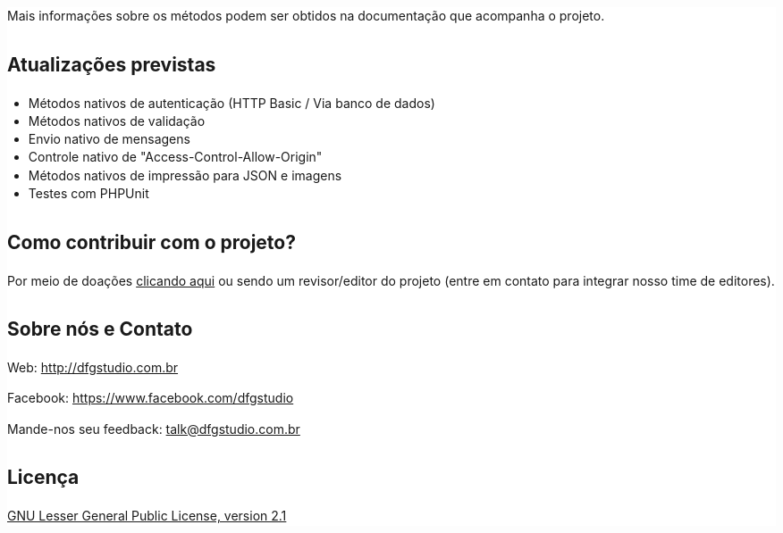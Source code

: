 Mais informações sobre os métodos podem ser obtidos na documentação que acompanha o projeto.

## Atualizações previstas

 - Métodos nativos de autenticação (HTTP Basic / Via banco de dados)
 - Métodos nativos de validação
 - Envio nativo de mensagens
 - Controle nativo de "Access-Control-Allow-Origin"
 - Métodos nativos de impressão para JSON e imagens
 - Testes com PHPUnit

## Como contribuir com o projeto?

Por meio de doações [clicando aqui][doar] ou sendo um revisor/editor do projeto (entre em contato para integrar nosso time de editores).

## Sobre nós e Contato

Web: http://dfgstudio.com.br

Facebook: https://www.facebook.com/dfgstudio

Mande-nos seu feedback: talk@dfgstudio.com.br

## Licença
[GNU Lesser General Public License, version 2.1][lgpl]

   [lgpl]: <https://www.gnu.org/licenses/old-licenses/lgpl-2.1.html>
   [github]: <https://github.com/gabrielduarte88/dfg_fw/docs/index.html>
   [packgist]: <https://packagist.org/packages/dfgstudio/dfg_fw>
   [doar]: <https://www.paypal.com/cgi-bin/webscr?cmd=_s-xclick&hosted_button_id=MMGH46DWYFFL2>
